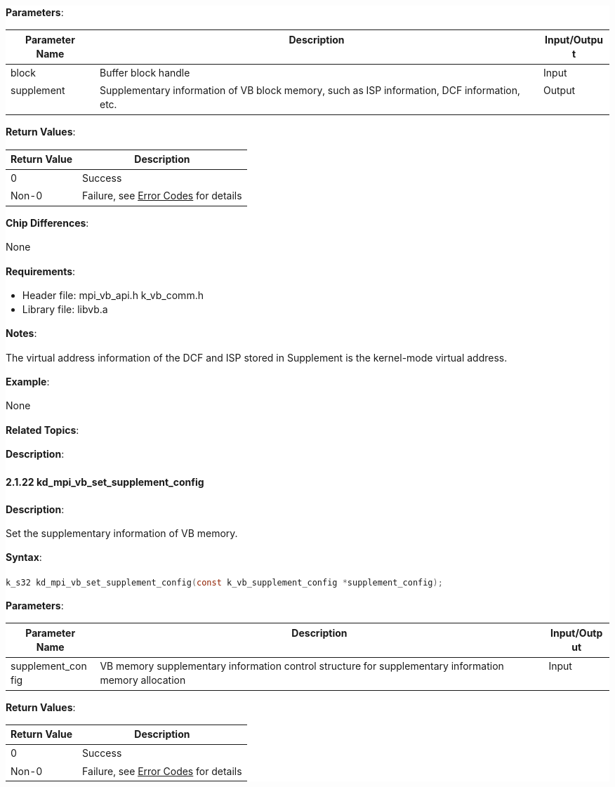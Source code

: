 **Parameters**:

| **Parameter Name** | **Description**                                 | Input/Output |
|--------------------|-------------------------------------------------|--------------|
| block              | Buffer block handle                             | Input        |
| supplement         | Supplementary information of VB block memory, such as ISP information, DCF information, etc. | Output       |

**Return Values**:

| Return Value | **Description**                                     |
|--------------|-----------------------------------------------------|
| 0            | Success                                             |
| Non-0        | Failure, see [Error Codes](#411-video-buffer-pool-error-codes) for details |

**Chip Differences**:

None

**Requirements**:

- Header file: mpi_vb_api.h k_vb_comm.h
- Library file: libvb.a

**Notes**:

The virtual address information of the DCF and ISP stored in Supplement is the kernel-mode virtual address.

**Example**:

None

**Related Topics**:

**Description**:

#### 2.1.22 kd_mpi_vb_set_supplement_config

**Description**:

Set the supplementary information of VB memory.

**Syntax**:

```c
k_s32 kd_mpi_vb_set_supplement_config(const k_vb_supplement_config *supplement_config);
```

**Parameters**:

| **Parameter Name**    | **Description**                                  | Input/Output |
|-----------------------|--------------------------------------------------|--------------|
| supplement_config     | VB memory supplementary information control structure for supplementary information memory allocation | Input        |

**Return Values**:

| Return Value | **Description**                                     |
|--------------|-----------------------------------------------------|
| 0            | Success                                             |
| Non-0        | Failure, see [Error Codes](#411-video-buffer-pool-error-codes) for details |

